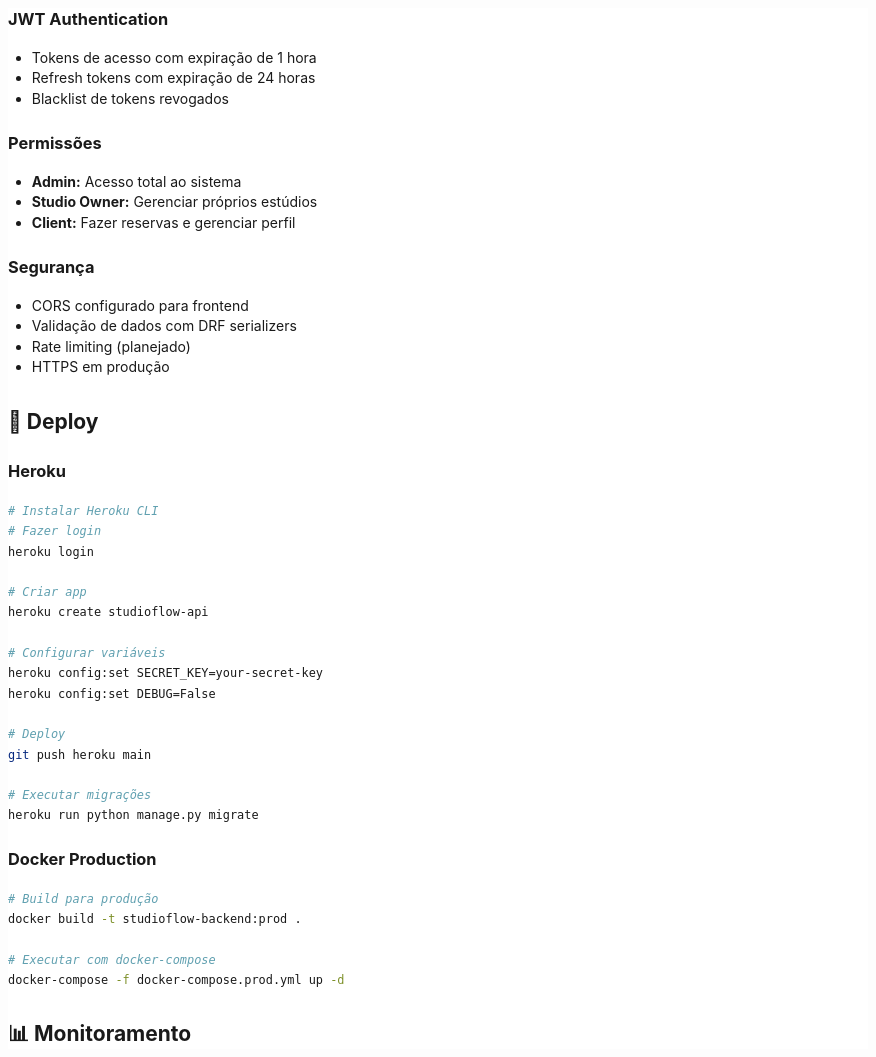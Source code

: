 ### JWT Authentication
- Tokens de acesso com expiração de 1 hora
- Refresh tokens com expiração de 24 horas
- Blacklist de tokens revogados

### Permissões
- **Admin:** Acesso total ao sistema
- **Studio Owner:** Gerenciar próprios estúdios
- **Client:** Fazer reservas e gerenciar perfil

### Segurança
- CORS configurado para frontend
- Validação de dados com DRF serializers
- Rate limiting (planejado)
- HTTPS em produção

## 🚀 Deploy

### Heroku

```bash
# Instalar Heroku CLI
# Fazer login
heroku login

# Criar app
heroku create studioflow-api

# Configurar variáveis
heroku config:set SECRET_KEY=your-secret-key
heroku config:set DEBUG=False

# Deploy
git push heroku main

# Executar migrações
heroku run python manage.py migrate
```

### Docker Production

```bash
# Build para produção
docker build -t studioflow-backend:prod .

# Executar com docker-compose
docker-compose -f docker-compose.prod.yml up -d
```

## 📊 Monitoramento
